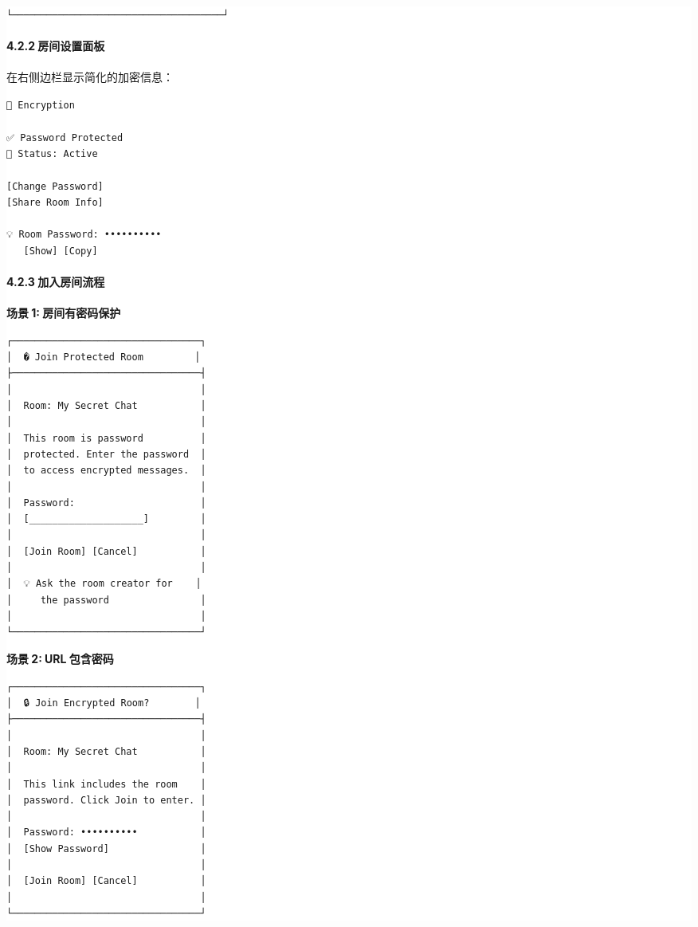 ```
└─────────────────────────────────────┘
```

#### 4.2.2 房间设置面板

在右侧边栏显示简化的加密信息：
```
🔐 Encryption

✅ Password Protected
🔑 Status: Active

[Change Password]
[Share Room Info]

💡 Room Password: ••••••••••
   [Show] [Copy]
```

#### 4.2.3 加入房间流程

**场景 1: 房间有密码保护**
```
┌─────────────────────────────────┐
│  � Join Protected Room         │
├─────────────────────────────────┤
│                                 │
│  Room: My Secret Chat           │
│                                 │
│  This room is password          │
│  protected. Enter the password  │
│  to access encrypted messages.  │
│                                 │
│  Password:                      │
│  [____________________]         │
│                                 │
│  [Join Room] [Cancel]           │
│                                 │
│  💡 Ask the room creator for    │
│     the password                │
│                                 │
└─────────────────────────────────┘
```

**场景 2: URL 包含密码**
```
┌─────────────────────────────────┐
│  🔒 Join Encrypted Room?        │
├─────────────────────────────────┤
│                                 │
│  Room: My Secret Chat           │
│                                 │
│  This link includes the room    │
│  password. Click Join to enter. │
│                                 │
│  Password: ••••••••••           │
│  [Show Password]                │
│                                 │
│  [Join Room] [Cancel]           │
│                                 │
└─────────────────────────────────┘
```
